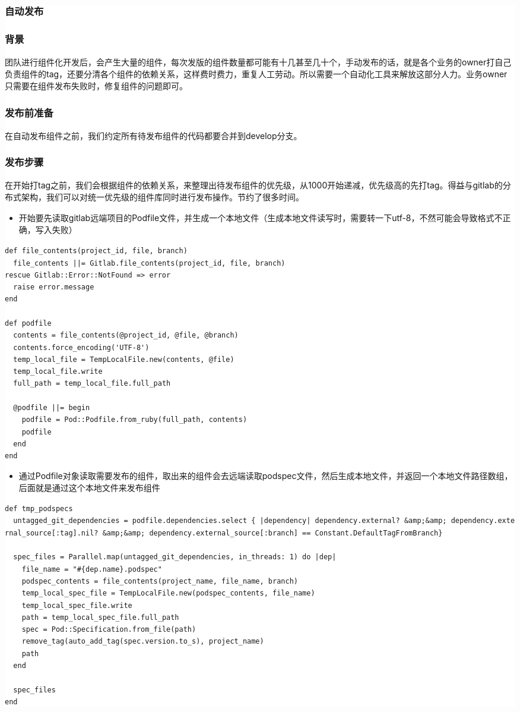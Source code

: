 ### 自动发布



### 背景
团队进行组件化开发后，会产生大量的组件，每次发版的组件数量都可能有十几甚至几十个，手动发布的话，就是各个业务的owner打自己负责组件的tag，还要分清各个组件的依赖关系，这样费时费力，重复人工劳动。所以需要一个自动化工具来解放这部分人力。业务owner只需要在组件发布失败时，修复组件的问题即可。

### 发布前准备
在自动发布组件之前，我们约定所有待发布组件的代码都要合并到develop分支。

### 发布步骤
在开始打tag之前，我们会根据组件的依赖关系，来整理出待发布组件的优先级，从1000开始递减，优先级高的先打tag。得益与gitlab的分布式架构，我们可以对统一优先级的组件库同时进行发布操作。节约了很多时间。

* 开始要先读取gitlab远端项目的Podfile文件，并生成一个本地文件（生成本地文件读写时，需要转一下utf-8，不然可能会导致格式不正确，写入失败）
```
def file_contents(project_id, file, branch)
  file_contents ||= Gitlab.file_contents(project_id, file, branch)
rescue Gitlab::Error::NotFound => error
  raise error.message
end

def podfile
  contents = file_contents(@project_id, @file, @branch)
  contents.force_encoding('UTF-8')
  temp_local_file = TempLocalFile.new(contents, @file)
  temp_local_file.write
  full_path = temp_local_file.full_path

  @podfile ||= begin
    podfile = Pod::Podfile.from_ruby(full_path, contents)
    podfile
  end
end
```

* 通过Podfile对象读取需要发布的组件，取出来的组件会去远端读取podspec文件，然后生成本地文件，并返回一个本地文件路径数组，后面就是通过这个本地文件来发布组件
```
def tmp_podspecs
  untagged_git_dependencies = podfile.dependencies.select { |dependency| dependency.external? &amp;&amp; dependency.external_source[:tag].nil? &amp;&amp; dependency.external_source[:branch] == Constant.DefaultTagFromBranch}

  spec_files = Parallel.map(untagged_git_dependencies, in_threads: 1) do |dep| 
    file_name = "#{dep.name}.podspec"
    podspec_contents = file_contents(project_name, file_name, branch)
    temp_local_spec_file = TempLocalFile.new(podspec_contents, file_name)
    temp_local_spec_file.write
    path = temp_local_spec_file.full_path
    spec = Pod::Specification.from_file(path)
    remove_tag(auto_add_tag(spec.version.to_s), project_name)
    path
  end

  spec_files
end
```
